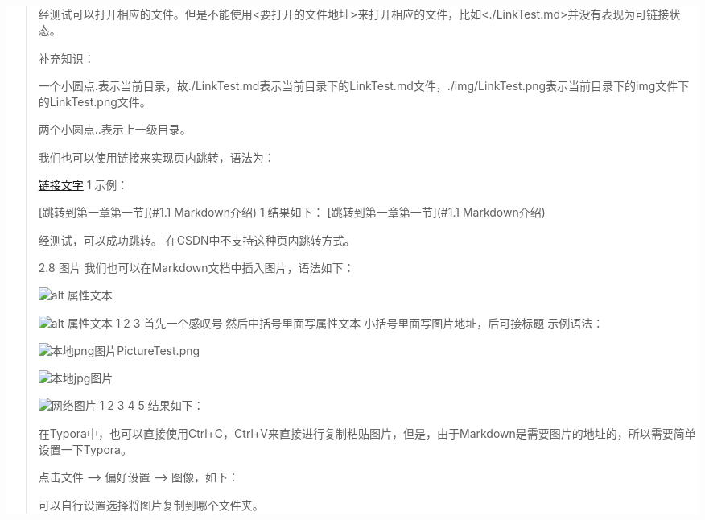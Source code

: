   >
  > 经测试可以打开相应的文件。但是不能使用<要打开的文件地址>来打开相应的文件，比如<./LinkTest.md>并没有表现为可链接状态。
  >
  > 补充知识：
  >
  > 一个小圆点.表示当前目录，故./LinkTest.md表示当前目录下的LinkTest.md文件，./img/LinkTest.png表示当前目录下的img文件下的LinkTest.png文件。
  >
  > 两个小圆点..表示上一级目录。
  >
  > 我们也可以使用链接来实现页内跳转，语法为：
  >
  > [链接文字](#标题文字)
  > 1
  > 示例：
  >
  > [跳转到第一章第一节](#1.1 Markdown介绍)
  > 1
  > 结果如下：
  > [跳转到第一章第一节](#1.1 Markdown介绍)
  >
  > 经测试，可以成功跳转。
  > 在CSDN中不支持这种页内跳转方式。
  >
  > 2.8 图片
  > 我们也可以在Markdown文档中插入图片，语法如下：
  >
  > ![alt 属性文本](图片地址)
  >
  > ![alt 属性文本](图片地址 "可选标题")
  > 1
  > 2
  > 3
  > 首先一个感叹号
  > 然后中括号里面写属性文本
  > 小括号里面写图片地址，后可接标题
  > 示例语法：
  >
  > ![本地png图片PictureTest.png](./img/PictureTest.png)
  >
  > ![本地jpg图片](./img/PictureTest.jpg)
  >
  > ![网络图片](http://static.runoob.com/images/runoob-logo.png "菜鸟教程")
  > 1
  > 2
  > 3
  > 4
  > 5
  > 结果如下：
  >
  > 
  >
  > 
  >
  > 
  >
  > 在Typora中，也可以直接使用Ctrl+C，Ctrl+V来直接进行复制粘贴图片，但是，由于Markdown是需要图片的地址的，所以需要简单设置一下Typora。
  >
  > 点击文件 --> 偏好设置 --> 图像，如下：
  >
  > 
  >
  > 可以自行设置选择将图片复制到哪个文件夹。
  >
  > 